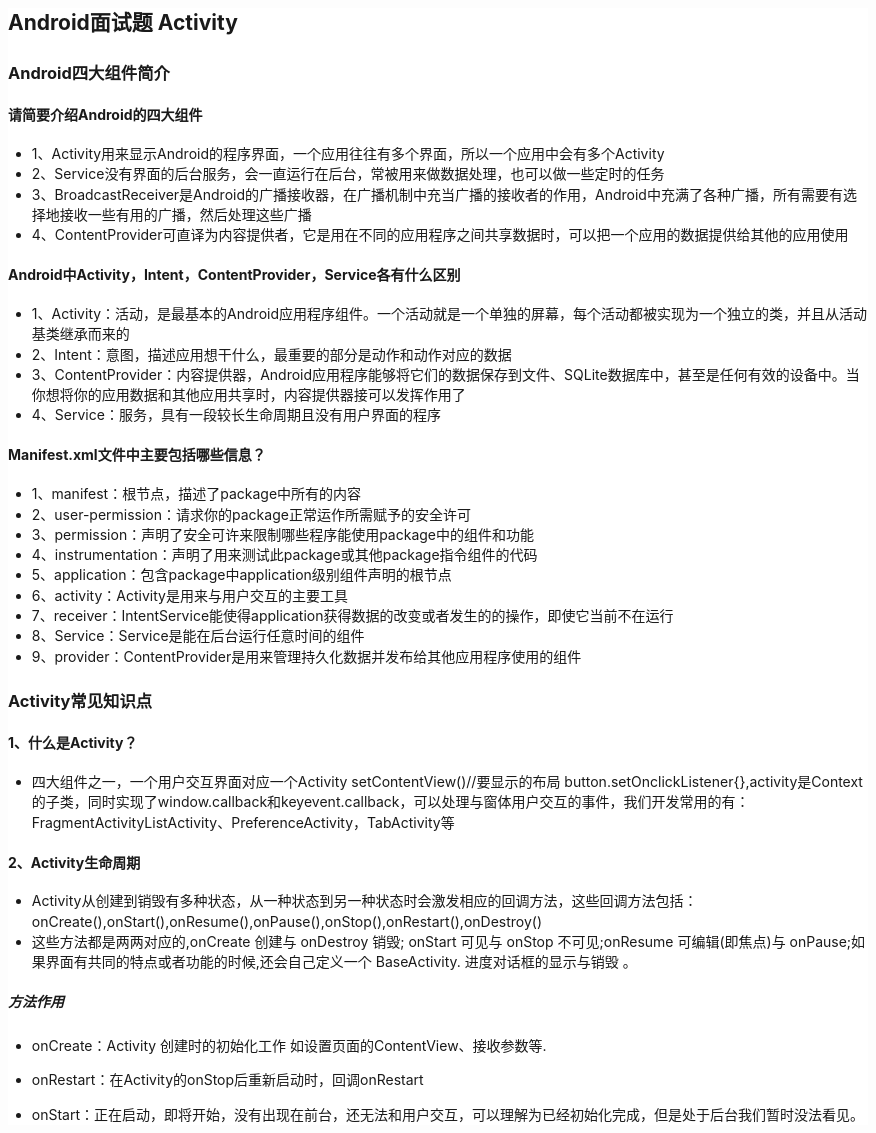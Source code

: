 ## Android面试题 Activity

### Android四大组件简介

#### 请简要介绍Android的四大组件

- 1、Activity用来显示Android的程序界面，一个应用往往有多个界面，所以一个应用中会有多个Activity
- 2、Service没有界面的后台服务，会一直运行在后台，常被用来做数据处理，也可以做一些定时的任务
- 3、BroadcastReceiver是Android的广播接收器，在广播机制中充当广播的接收者的作用，Android中充满了各种广播，所有需要有选择地接收一些有用的广播，然后处理这些广播
- 4、ContentProvider可直译为内容提供者，它是用在不同的应用程序之间共享数据时，可以把一个应用的数据提供给其他的应用使用

#### Android中Activity，Intent，ContentProvider，Service各有什么区别

- 1、Activity：活动，是最基本的Android应用程序组件。一个活动就是一个单独的屏幕，每个活动都被实现为一个独立的类，并且从活动基类继承而来的
- 2、Intent：意图，描述应用想干什么，最重要的部分是动作和动作对应的数据
- 3、ContentProvider：内容提供器，Android应用程序能够将它们的数据保存到文件、SQLite数据库中，甚至是任何有效的设备中。当你想将你的应用数据和其他应用共享时，内容提供器接可以发挥作用了
- 4、Service：服务，具有一段较长生命周期且没有用户界面的程序

#### Manifest.xml文件中主要包括哪些信息？

- 1、manifest：根节点，描述了package中所有的内容
- 2、user-permission：请求你的package正常运作所需赋予的安全许可
- 3、permission：声明了安全可许来限制哪些程序能使用package中的组件和功能
- 4、instrumentation：声明了用来测试此package或其他package指令组件的代码
- 5、application：包含package中application级别组件声明的根节点
- 6、activity：Activity是用来与用户交互的主要工具
- 7、receiver：IntentService能使得application获得数据的改变或者发生的的操作，即使它当前不在运行
- 8、Service：Service是能在后台运行任意时间的组件
- 9、provider：ContentProvider是用来管理持久化数据并发布给其他应用程序使用的组件

### Activity常见知识点

#### 1、什么是Activity？

- 四大组件之一，一个用户交互界面对应一个Activity setContentView()//要显示的布局 button.setOnclickListener{},activity是Context的子类，同时实现了window.callback和keyevent.callback，可以处理与窗体用户交互的事件，我们开发常用的有：FragmentActivityListActivity、PreferenceActivity，TabActivity等

#### 2、Activity生命周期

- Activity从创建到销毁有多种状态，从一种状态到另一种状态时会激发相应的回调方法，这些回调方法包括：onCreate(),onStart(),onResume(),onPause(),onStop(),onRestart(),onDestroy()
- 这些方法都是两两对应的,onCreate 创建与 onDestroy 销毁; 
onStart 可见与 onStop 不可见;onResume 可编辑(即焦点)与 onPause;如果界面有共同的特点或者功能的时候,还会自己定义一个 BaseActivity. 进度对话框的显示与销毁 。 

##### 方法作用
- onCreate：Activity 创建时的初始化工作 如设置页面的ContentView、接收参数等.

- onRestart：在Activity的onStop后重新启动时，回调onRestart

- onStart：正在启动，即将开始，没有出现在前台，还无法和用户交互，可以理解为已经初始化完成，但是处于后台我们暂时没法看见。
